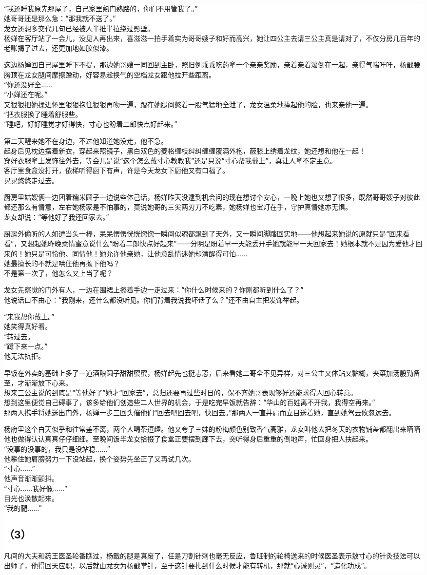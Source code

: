 “我还睡我原先那屋子，自己家里熟门熟路的，你们不用管我了。”  
她哥哥还是那么急：“那我就不送了。”  
龙女还想多交代几句已经被人半推半拉绕过影壁。  
杨婵在客厅站了一会儿，没见人再出来，喜滋滋一拍手着实为哥哥嫂子和好而高兴，她让四公主去请三公主真是请对了，不仅分房几百年的老账揭了过去，还更加地如胶似漆。

这边杨婵回自己屋里睡下不提，那边她哥嫂一同回到主卧，照旧例乖乖吃药拿一个亲亲奖励，亲着亲着滚倒在一起，亲得气喘吁吁，杨戬腰胯顶在龙女腿间摩擦蹭动，好容易趁换气的空档龙女跟他拉开些距离。  
“你还没好全……  
“小婵还在呢。”  
又狠狠把她揉进怀里狠狠抱住狠狠再吻一遍，蹭在她腿间憋着一股气猛地全泄了，龙女温柔地捧起他的脸，也来亲他一遍。  
“把衣服换了睡着舒服些。  
“睡吧，好好睡觉才好得快，寸心也盼着二郎快点好起来。”

第二天醒来她不在身边，不过他知道她没走，他不急。  
起身后见枕边摆着新衣，穿起来照镜子，黑白双色的菱格缠枝纠纠缠缠覆满外袍，蔽膝上绣着龙纹，她还想和他在一起！  
穿好衣服拿上发饰往外去，等会儿是说“这个怎么戴寸心教教我”还是只说“寸心帮我戴上”，真让人拿不定主意。  
客厅里食盒没打开，依稀听得厨下有声，许是今天龙女下厨他又有口福了。  
晃晃悠悠走过去。

厨房里姑嫂俩一边团着糯米圆子一边说些体己话，杨婵昨天没逮到机会问的现在想讨个安心，一晚上她也又想了很多，既然哥哥嫂子对彼此都还那么有情意，左右她杨家是不怕事的，莫说她哥的三尖两刃刀不吃素，她杨婵也宝灯在手，守护真情她亦无惧。  
龙女却说：“等他好了我还回家去。”

厨房外偷听的人如遭当头一棒，呆呆愣愣恍恍惚惚一瞬间似魂都飘到了天外，又一瞬间脚踏回实地——他想起来她说的原就只是“回来看看”，又想起她昨晚柔情蜜意说什么“盼着二郎快点好起来”——分明是盼着早一天能丢开手她就能早一天回家去！她根本就不是因为爱他才回来的！她只是可怜他、同情他！她允许他亲她，让他意乱情迷她却清醒得可怕……  
她最擅长的不就是哄住他再抛下他吗？  
不是第一次了，他怎么又上当了呢？

龙女先察觉的门外有人，一边在围裙上擦着手边一走过来：“你什么时候来的？你刚都听到什么了？”  
他说话口不由心：“我刚来，还什么都没听见。你们背着我说我坏话了么？”还不由自主把发饰举起。

“来我帮你戴上。”  
她笑得真好看。  
“转过去。  
“蹲下来一点。”  
他无法抗拒。

早饭在外卖的基础上多了一道酒酿圆子甜甜蜜蜜，杨婵起先也挺忐忑，后来看她二哥全不见异样，对三公主又体贴又黏糊，夹菜加汤殷勤备至，才渐渐放下心来。  
想来三公主说的到底是“等他好了”她才“回家去”，总归还要再过些时日的，保不齐她哥表现够好还能求得人回心转意。  
想到这里便觉自己碍事了，该多给他们创造些二人世界的机会，于是吃完早饭就告辞：“华山的百姓离不开我，我得空再来。”  
那两人携手将她送出门外，杨婵一步三回头催他们“回去吧回去吧，快回去。”那两人一直并肩而立目送着她，直到她驾云攸忽远去。

杨府里这个白天似乎和往常差不离，两个人喝茶逗趣。他又夸了三妹的粉梅颜色别致香气高雅，龙女叫他去把冬天的衣物铺盖都翻出来晒晒他也做得认认真真仔仔细细。至晚间饭毕龙女拾掇了食盒正要摆到廊下去，突听得身后重重的倒地声，忙回身把人扶起来。  
“没事的没事的，我只是没站稳……”  
他攀住她肩膀努力一下没站起，换个姿势先坐正了又再试几次。  
“寸心……”  
他声音渐渐颤抖。  
“寸心……我好像……”  
目光也涣散起来。  
“我的腿……”

## （3）

凡间的大夫和药王医圣轮番瞧过，杨戬的腿是真废了，任是刀割针刺也毫无反应，鲁班制的轮椅送来的时候医圣表示敖寸心的针灸技法可以出师了，他得回天应职，以后就由龙女为杨戬掌针，至于这针要扎到什么时候才能有转机，那就“心诚则灵”，“造化功成”。

